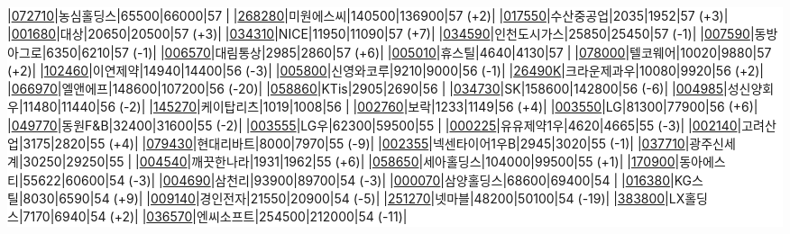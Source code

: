 |[072710](https://finance.daum.net/quotes/A072710)|농심홀딩스|65500|66000|57 |
|[268280](https://finance.daum.net/quotes/A268280)|미원에스씨|140500|136900|57 (+2)|
|[017550](https://finance.daum.net/quotes/A017550)|수산중공업|2035|1952|57 (+3)|
|[001680](https://finance.daum.net/quotes/A001680)|대상|20650|20500|57 (+3)|
|[034310](https://finance.daum.net/quotes/A034310)|NICE|11950|11090|57 (+7)|
|[034590](https://finance.daum.net/quotes/A034590)|인천도시가스|25850|25450|57 (-1)|
|[007590](https://finance.daum.net/quotes/A007590)|동방아그로|6350|6210|57 (-1)|
|[006570](https://finance.daum.net/quotes/A006570)|대림통상|2985|2860|57 (+6)|
|[005010](https://finance.daum.net/quotes/A005010)|휴스틸|4640|4130|57 |
|[078000](https://finance.daum.net/quotes/A078000)|텔코웨어|10020|9880|57 (+2)|
|[102460](https://finance.daum.net/quotes/A102460)|이연제약|14940|14400|56 (-3)|
|[005800](https://finance.daum.net/quotes/A005800)|신영와코루|9210|9000|56 (-1)|
|[26490K](https://finance.daum.net/quotes/A26490K)|크라운제과우|10080|9920|56 (+2)|
|[066970](https://finance.daum.net/quotes/A066970)|엘앤에프|148600|107200|56 (-20)|
|[058860](https://finance.daum.net/quotes/A058860)|KTis|2905|2690|56 |
|[034730](https://finance.daum.net/quotes/A034730)|SK|158600|142800|56 (-6)|
|[004985](https://finance.daum.net/quotes/A004985)|성신양회우|11480|11440|56 (-2)|
|[145270](https://finance.daum.net/quotes/A145270)|케이탑리츠|1019|1008|56 |
|[002760](https://finance.daum.net/quotes/A002760)|보락|1233|1149|56 (+4)|
|[003550](https://finance.daum.net/quotes/A003550)|LG|81300|77900|56 (+6)|
|[049770](https://finance.daum.net/quotes/A049770)|동원F&B|32400|31600|55 (-2)|
|[003555](https://finance.daum.net/quotes/A003555)|LG우|62300|59500|55 |
|[000225](https://finance.daum.net/quotes/A000225)|유유제약1우|4620|4665|55 (-3)|
|[002140](https://finance.daum.net/quotes/A002140)|고려산업|3175|2820|55 (+4)|
|[079430](https://finance.daum.net/quotes/A079430)|현대리바트|8000|7970|55 (-9)|
|[002355](https://finance.daum.net/quotes/A002355)|넥센타이어1우B|2945|3020|55 (-1)|
|[037710](https://finance.daum.net/quotes/A037710)|광주신세계|30250|29250|55 |
|[004540](https://finance.daum.net/quotes/A004540)|깨끗한나라|1931|1962|55 (+6)|
|[058650](https://finance.daum.net/quotes/A058650)|세아홀딩스|104000|99500|55 (+1)|
|[170900](https://finance.daum.net/quotes/A170900)|동아에스티|55622|60600|54 (-3)|
|[004690](https://finance.daum.net/quotes/A004690)|삼천리|93900|89700|54 (-3)|
|[000070](https://finance.daum.net/quotes/A000070)|삼양홀딩스|68600|69400|54 |
|[016380](https://finance.daum.net/quotes/A016380)|KG스틸|8030|6590|54 (+9)|
|[009140](https://finance.daum.net/quotes/A009140)|경인전자|21550|20900|54 (-5)|
|[251270](https://finance.daum.net/quotes/A251270)|넷마블|48200|50100|54 (-19)|
|[383800](https://finance.daum.net/quotes/A383800)|LX홀딩스|7170|6940|54 (+2)|
|[036570](https://finance.daum.net/quotes/A036570)|엔씨소프트|254500|212000|54 (-11)|